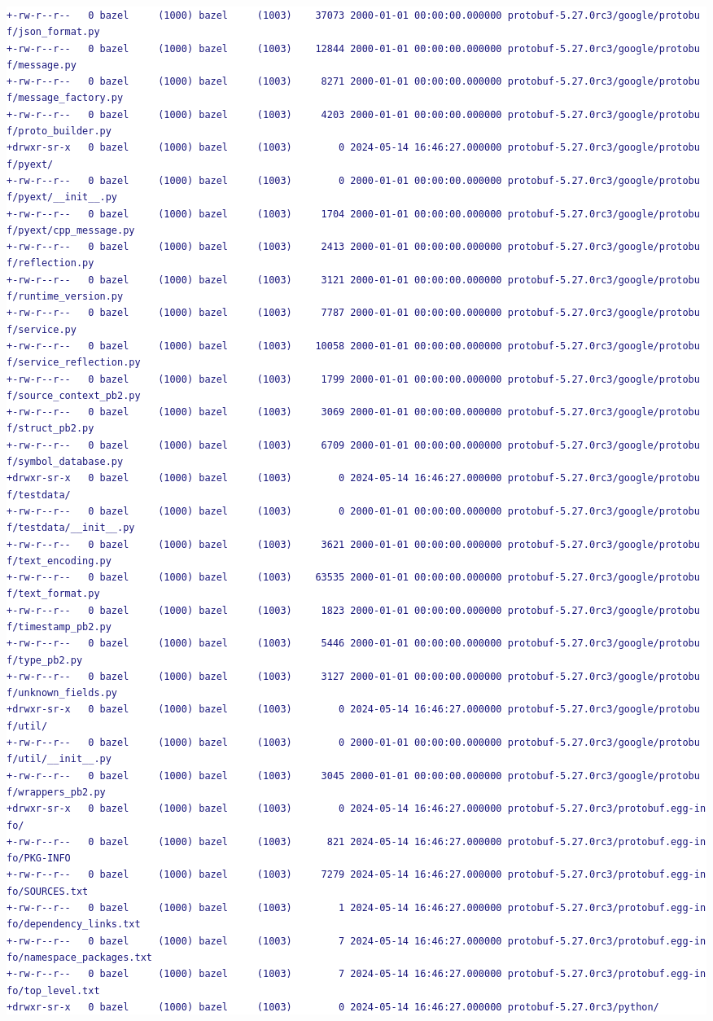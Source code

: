 ```diff
+-rw-r--r--   0 bazel     (1000) bazel     (1003)    37073 2000-01-01 00:00:00.000000 protobuf-5.27.0rc3/google/protobuf/json_format.py
+-rw-r--r--   0 bazel     (1000) bazel     (1003)    12844 2000-01-01 00:00:00.000000 protobuf-5.27.0rc3/google/protobuf/message.py
+-rw-r--r--   0 bazel     (1000) bazel     (1003)     8271 2000-01-01 00:00:00.000000 protobuf-5.27.0rc3/google/protobuf/message_factory.py
+-rw-r--r--   0 bazel     (1000) bazel     (1003)     4203 2000-01-01 00:00:00.000000 protobuf-5.27.0rc3/google/protobuf/proto_builder.py
+drwxr-sr-x   0 bazel     (1000) bazel     (1003)        0 2024-05-14 16:46:27.000000 protobuf-5.27.0rc3/google/protobuf/pyext/
+-rw-r--r--   0 bazel     (1000) bazel     (1003)        0 2000-01-01 00:00:00.000000 protobuf-5.27.0rc3/google/protobuf/pyext/__init__.py
+-rw-r--r--   0 bazel     (1000) bazel     (1003)     1704 2000-01-01 00:00:00.000000 protobuf-5.27.0rc3/google/protobuf/pyext/cpp_message.py
+-rw-r--r--   0 bazel     (1000) bazel     (1003)     2413 2000-01-01 00:00:00.000000 protobuf-5.27.0rc3/google/protobuf/reflection.py
+-rw-r--r--   0 bazel     (1000) bazel     (1003)     3121 2000-01-01 00:00:00.000000 protobuf-5.27.0rc3/google/protobuf/runtime_version.py
+-rw-r--r--   0 bazel     (1000) bazel     (1003)     7787 2000-01-01 00:00:00.000000 protobuf-5.27.0rc3/google/protobuf/service.py
+-rw-r--r--   0 bazel     (1000) bazel     (1003)    10058 2000-01-01 00:00:00.000000 protobuf-5.27.0rc3/google/protobuf/service_reflection.py
+-rw-r--r--   0 bazel     (1000) bazel     (1003)     1799 2000-01-01 00:00:00.000000 protobuf-5.27.0rc3/google/protobuf/source_context_pb2.py
+-rw-r--r--   0 bazel     (1000) bazel     (1003)     3069 2000-01-01 00:00:00.000000 protobuf-5.27.0rc3/google/protobuf/struct_pb2.py
+-rw-r--r--   0 bazel     (1000) bazel     (1003)     6709 2000-01-01 00:00:00.000000 protobuf-5.27.0rc3/google/protobuf/symbol_database.py
+drwxr-sr-x   0 bazel     (1000) bazel     (1003)        0 2024-05-14 16:46:27.000000 protobuf-5.27.0rc3/google/protobuf/testdata/
+-rw-r--r--   0 bazel     (1000) bazel     (1003)        0 2000-01-01 00:00:00.000000 protobuf-5.27.0rc3/google/protobuf/testdata/__init__.py
+-rw-r--r--   0 bazel     (1000) bazel     (1003)     3621 2000-01-01 00:00:00.000000 protobuf-5.27.0rc3/google/protobuf/text_encoding.py
+-rw-r--r--   0 bazel     (1000) bazel     (1003)    63535 2000-01-01 00:00:00.000000 protobuf-5.27.0rc3/google/protobuf/text_format.py
+-rw-r--r--   0 bazel     (1000) bazel     (1003)     1823 2000-01-01 00:00:00.000000 protobuf-5.27.0rc3/google/protobuf/timestamp_pb2.py
+-rw-r--r--   0 bazel     (1000) bazel     (1003)     5446 2000-01-01 00:00:00.000000 protobuf-5.27.0rc3/google/protobuf/type_pb2.py
+-rw-r--r--   0 bazel     (1000) bazel     (1003)     3127 2000-01-01 00:00:00.000000 protobuf-5.27.0rc3/google/protobuf/unknown_fields.py
+drwxr-sr-x   0 bazel     (1000) bazel     (1003)        0 2024-05-14 16:46:27.000000 protobuf-5.27.0rc3/google/protobuf/util/
+-rw-r--r--   0 bazel     (1000) bazel     (1003)        0 2000-01-01 00:00:00.000000 protobuf-5.27.0rc3/google/protobuf/util/__init__.py
+-rw-r--r--   0 bazel     (1000) bazel     (1003)     3045 2000-01-01 00:00:00.000000 protobuf-5.27.0rc3/google/protobuf/wrappers_pb2.py
+drwxr-sr-x   0 bazel     (1000) bazel     (1003)        0 2024-05-14 16:46:27.000000 protobuf-5.27.0rc3/protobuf.egg-info/
+-rw-r--r--   0 bazel     (1000) bazel     (1003)      821 2024-05-14 16:46:27.000000 protobuf-5.27.0rc3/protobuf.egg-info/PKG-INFO
+-rw-r--r--   0 bazel     (1000) bazel     (1003)     7279 2024-05-14 16:46:27.000000 protobuf-5.27.0rc3/protobuf.egg-info/SOURCES.txt
+-rw-r--r--   0 bazel     (1000) bazel     (1003)        1 2024-05-14 16:46:27.000000 protobuf-5.27.0rc3/protobuf.egg-info/dependency_links.txt
+-rw-r--r--   0 bazel     (1000) bazel     (1003)        7 2024-05-14 16:46:27.000000 protobuf-5.27.0rc3/protobuf.egg-info/namespace_packages.txt
+-rw-r--r--   0 bazel     (1000) bazel     (1003)        7 2024-05-14 16:46:27.000000 protobuf-5.27.0rc3/protobuf.egg-info/top_level.txt
+drwxr-sr-x   0 bazel     (1000) bazel     (1003)        0 2024-05-14 16:46:27.000000 protobuf-5.27.0rc3/python/
```